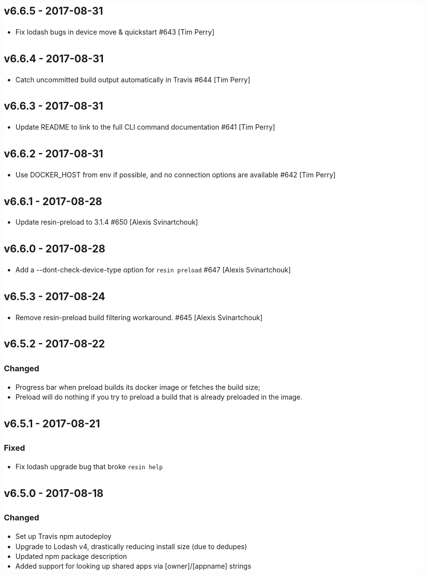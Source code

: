 ## v6.6.5 - 2017-08-31

* Fix lodash bugs in device move & quickstart #643 [Tim Perry]

## v6.6.4 - 2017-08-31

* Catch uncommitted build output automatically in Travis #644 [Tim Perry]

## v6.6.3 - 2017-08-31

* Update README to link to the full CLI command documentation #641 [Tim Perry]

## v6.6.2 - 2017-08-31

* Use DOCKER_HOST from env if possible, and no connection options are available #642 [Tim Perry]

## v6.6.1 - 2017-08-28

* Update resin-preload to 3.1.4 #650 [Alexis Svinartchouk]

## v6.6.0 - 2017-08-28

* Add a --dont-check-device-type option for `resin preload` #647 [Alexis Svinartchouk]

## v6.5.3 - 2017-08-24

* Remove resin-preload build filtering workaround. #645 [Alexis Svinartchouk]

## v6.5.2 - 2017-08-22

### Changed

 - Progress bar when preload builds its docker image or fetches the build size;
 - Preload will do nothing if you try to preload a build that is already preloaded in the image.

## v6.5.1 - 2017-08-21

### Fixed

- Fix lodash upgrade bug that broke `resin help`

## v6.5.0 - 2017-08-18

### Changed

- Set up Travis npm autodeploy
- Upgrade to Lodash v4, drastically reducing install size (due to dedupes)
- Updated npm package description
- Added support for looking up shared apps via [owner]/[appname] strings
